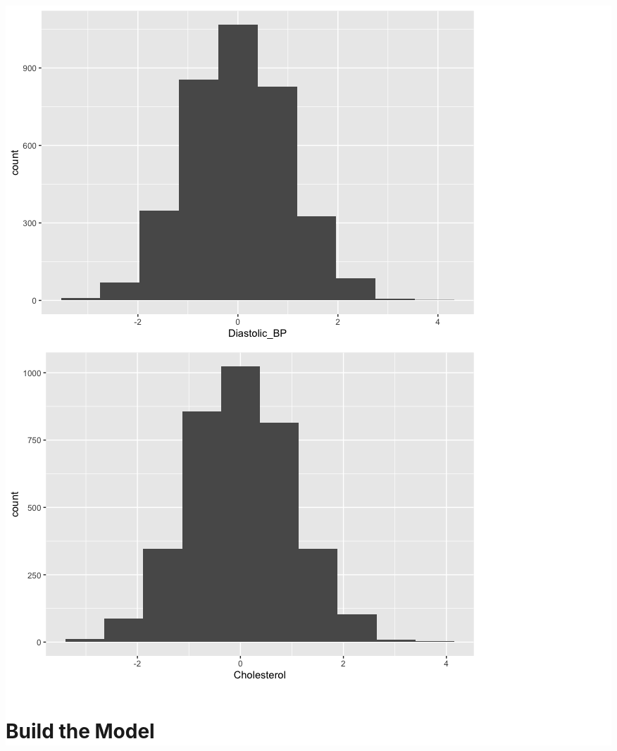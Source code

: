 <img src="C2W1_A1_Build-and-Evaluate-a-Linear-Risk-model_files/figure-gfm/unnamed-chunk-13-3.png" width="//textwidth" /><img src="C2W1_A1_Build-and-Evaluate-a-Linear-Risk-model_files/figure-gfm/unnamed-chunk-13-4.png" width="//textwidth" />

# Build the Model
